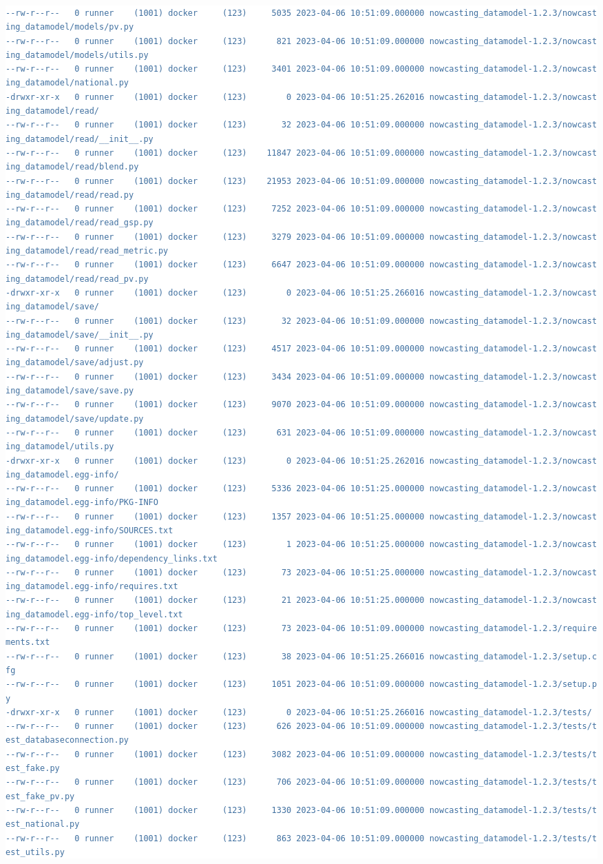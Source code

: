 ```diff
--rw-r--r--   0 runner    (1001) docker     (123)     5035 2023-04-06 10:51:09.000000 nowcasting_datamodel-1.2.3/nowcasting_datamodel/models/pv.py
--rw-r--r--   0 runner    (1001) docker     (123)      821 2023-04-06 10:51:09.000000 nowcasting_datamodel-1.2.3/nowcasting_datamodel/models/utils.py
--rw-r--r--   0 runner    (1001) docker     (123)     3401 2023-04-06 10:51:09.000000 nowcasting_datamodel-1.2.3/nowcasting_datamodel/national.py
-drwxr-xr-x   0 runner    (1001) docker     (123)        0 2023-04-06 10:51:25.262016 nowcasting_datamodel-1.2.3/nowcasting_datamodel/read/
--rw-r--r--   0 runner    (1001) docker     (123)       32 2023-04-06 10:51:09.000000 nowcasting_datamodel-1.2.3/nowcasting_datamodel/read/__init__.py
--rw-r--r--   0 runner    (1001) docker     (123)    11847 2023-04-06 10:51:09.000000 nowcasting_datamodel-1.2.3/nowcasting_datamodel/read/blend.py
--rw-r--r--   0 runner    (1001) docker     (123)    21953 2023-04-06 10:51:09.000000 nowcasting_datamodel-1.2.3/nowcasting_datamodel/read/read.py
--rw-r--r--   0 runner    (1001) docker     (123)     7252 2023-04-06 10:51:09.000000 nowcasting_datamodel-1.2.3/nowcasting_datamodel/read/read_gsp.py
--rw-r--r--   0 runner    (1001) docker     (123)     3279 2023-04-06 10:51:09.000000 nowcasting_datamodel-1.2.3/nowcasting_datamodel/read/read_metric.py
--rw-r--r--   0 runner    (1001) docker     (123)     6647 2023-04-06 10:51:09.000000 nowcasting_datamodel-1.2.3/nowcasting_datamodel/read/read_pv.py
-drwxr-xr-x   0 runner    (1001) docker     (123)        0 2023-04-06 10:51:25.266016 nowcasting_datamodel-1.2.3/nowcasting_datamodel/save/
--rw-r--r--   0 runner    (1001) docker     (123)       32 2023-04-06 10:51:09.000000 nowcasting_datamodel-1.2.3/nowcasting_datamodel/save/__init__.py
--rw-r--r--   0 runner    (1001) docker     (123)     4517 2023-04-06 10:51:09.000000 nowcasting_datamodel-1.2.3/nowcasting_datamodel/save/adjust.py
--rw-r--r--   0 runner    (1001) docker     (123)     3434 2023-04-06 10:51:09.000000 nowcasting_datamodel-1.2.3/nowcasting_datamodel/save/save.py
--rw-r--r--   0 runner    (1001) docker     (123)     9070 2023-04-06 10:51:09.000000 nowcasting_datamodel-1.2.3/nowcasting_datamodel/save/update.py
--rw-r--r--   0 runner    (1001) docker     (123)      631 2023-04-06 10:51:09.000000 nowcasting_datamodel-1.2.3/nowcasting_datamodel/utils.py
-drwxr-xr-x   0 runner    (1001) docker     (123)        0 2023-04-06 10:51:25.262016 nowcasting_datamodel-1.2.3/nowcasting_datamodel.egg-info/
--rw-r--r--   0 runner    (1001) docker     (123)     5336 2023-04-06 10:51:25.000000 nowcasting_datamodel-1.2.3/nowcasting_datamodel.egg-info/PKG-INFO
--rw-r--r--   0 runner    (1001) docker     (123)     1357 2023-04-06 10:51:25.000000 nowcasting_datamodel-1.2.3/nowcasting_datamodel.egg-info/SOURCES.txt
--rw-r--r--   0 runner    (1001) docker     (123)        1 2023-04-06 10:51:25.000000 nowcasting_datamodel-1.2.3/nowcasting_datamodel.egg-info/dependency_links.txt
--rw-r--r--   0 runner    (1001) docker     (123)       73 2023-04-06 10:51:25.000000 nowcasting_datamodel-1.2.3/nowcasting_datamodel.egg-info/requires.txt
--rw-r--r--   0 runner    (1001) docker     (123)       21 2023-04-06 10:51:25.000000 nowcasting_datamodel-1.2.3/nowcasting_datamodel.egg-info/top_level.txt
--rw-r--r--   0 runner    (1001) docker     (123)       73 2023-04-06 10:51:09.000000 nowcasting_datamodel-1.2.3/requirements.txt
--rw-r--r--   0 runner    (1001) docker     (123)       38 2023-04-06 10:51:25.266016 nowcasting_datamodel-1.2.3/setup.cfg
--rw-r--r--   0 runner    (1001) docker     (123)     1051 2023-04-06 10:51:09.000000 nowcasting_datamodel-1.2.3/setup.py
-drwxr-xr-x   0 runner    (1001) docker     (123)        0 2023-04-06 10:51:25.266016 nowcasting_datamodel-1.2.3/tests/
--rw-r--r--   0 runner    (1001) docker     (123)      626 2023-04-06 10:51:09.000000 nowcasting_datamodel-1.2.3/tests/test_databaseconnection.py
--rw-r--r--   0 runner    (1001) docker     (123)     3082 2023-04-06 10:51:09.000000 nowcasting_datamodel-1.2.3/tests/test_fake.py
--rw-r--r--   0 runner    (1001) docker     (123)      706 2023-04-06 10:51:09.000000 nowcasting_datamodel-1.2.3/tests/test_fake_pv.py
--rw-r--r--   0 runner    (1001) docker     (123)     1330 2023-04-06 10:51:09.000000 nowcasting_datamodel-1.2.3/tests/test_national.py
--rw-r--r--   0 runner    (1001) docker     (123)      863 2023-04-06 10:51:09.000000 nowcasting_datamodel-1.2.3/tests/test_utils.py
```